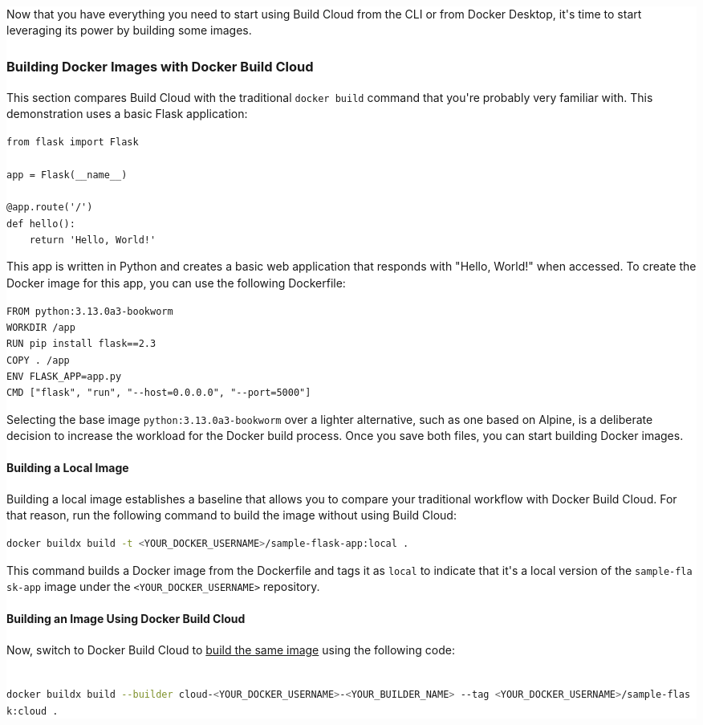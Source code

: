 Now that you have everything you need to start using Build Cloud from the CLI or from Docker Desktop, it's time to start leveraging its power by building some images.

### Building Docker Images with Docker Build Cloud

This section compares Build Cloud with the traditional `docker build` command that you're probably very familiar with. This demonstration uses a basic Flask application:

~~~{.python caption=""}
from flask import Flask

app = Flask(__name__)

@app.route('/')
def hello():
    return 'Hello, World!'
~~~

This app is written in Python and creates a basic web application that responds with "Hello, World!" when accessed. To create the Docker image for this app, you can use the following Dockerfile:

~~~{.Dockerfile caption="Dockerfile"}
FROM python:3.13.0a3-bookworm
WORKDIR /app
RUN pip install flask==2.3
COPY . /app
ENV FLASK_APP=app.py
CMD ["flask", "run", "--host=0.0.0.0", "--port=5000"]
~~~

Selecting the base image `python:3.13.0a3-bookworm` over a lighter alternative, such as one based on Alpine, is a deliberate decision to increase the workload for the Docker build process. Once you save both files, you can start building Docker images.

#### Building a Local Image

Building a local image establishes a baseline that allows you to compare your traditional workflow with Docker Build Cloud. For that reason, run the following command to build the image without using Build Cloud:

~~~{.bash caption=">_"}
docker buildx build -t <YOUR_DOCKER_USERNAME>/sample-flask-app:local .
~~~

This command builds a Docker image from the Dockerfile and tags it as `local` to indicate that it's a local version of the `sample-flask-app` image under the `<YOUR_DOCKER_USERNAME>` repository.

#### Building an Image Using Docker Build Cloud

Now, switch to Docker Build Cloud to [build the same image](https://docs.docker.com/build/cloud/usage/) using the following code:

~~~{.bash caption=">_"}

docker buildx build --builder cloud-<YOUR_DOCKER_USERNAME>-<YOUR_BUILDER_NAME> --tag <YOUR_DOCKER_USERNAME>/sample-flask:cloud .
~~~
